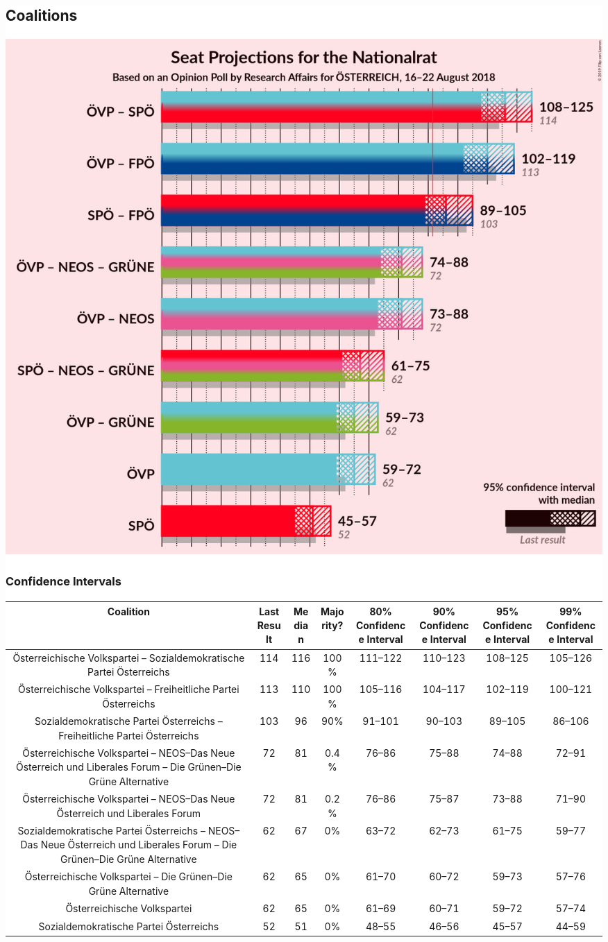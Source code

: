 

## Coalitions

![Graph with coalitions seats not yet produced](2018-08-22-ResearchAffairs-coalitions-seats.png "Coalitions Seats")

### Confidence Intervals

| Coalition | Last Result | Median | Majority? | 80% Confidence Interval | 90% Confidence Interval | 95% Confidence Interval | 99% Confidence Interval |
|:---------:|:-----------:|:------:|:---------:|:-----------------------:|:-----------------------:|:-----------------------:|:-----------------------:|
| Österreichische Volkspartei – Sozialdemokratische Partei Österreichs | 114 | 116 | 100% | 111–122 | 110–123 | 108–125 | 105–126 |
| Österreichische Volkspartei – Freiheitliche Partei Österreichs | 113 | 110 | 100% | 105–116 | 104–117 | 102–119 | 100–121 |
| Sozialdemokratische Partei Österreichs – Freiheitliche Partei Österreichs | 103 | 96 | 90% | 91–101 | 90–103 | 89–105 | 86–106 |
| Österreichische Volkspartei – NEOS–Das Neue Österreich und Liberales Forum – Die Grünen–Die Grüne Alternative | 72 | 81 | 0.4% | 76–86 | 75–88 | 74–88 | 72–91 |
| Österreichische Volkspartei – NEOS–Das Neue Österreich und Liberales Forum | 72 | 81 | 0.2% | 76–86 | 75–87 | 73–88 | 71–90 |
| Sozialdemokratische Partei Österreichs – NEOS–Das Neue Österreich und Liberales Forum – Die Grünen–Die Grüne Alternative | 62 | 67 | 0% | 63–72 | 62–73 | 61–75 | 59–77 |
| Österreichische Volkspartei – Die Grünen–Die Grüne Alternative | 62 | 65 | 0% | 61–70 | 60–72 | 59–73 | 57–76 |
| Österreichische Volkspartei | 62 | 65 | 0% | 61–69 | 60–71 | 59–72 | 57–74 |
| Sozialdemokratische Partei Österreichs | 52 | 51 | 0% | 48–55 | 46–56 | 45–57 | 44–59 |
